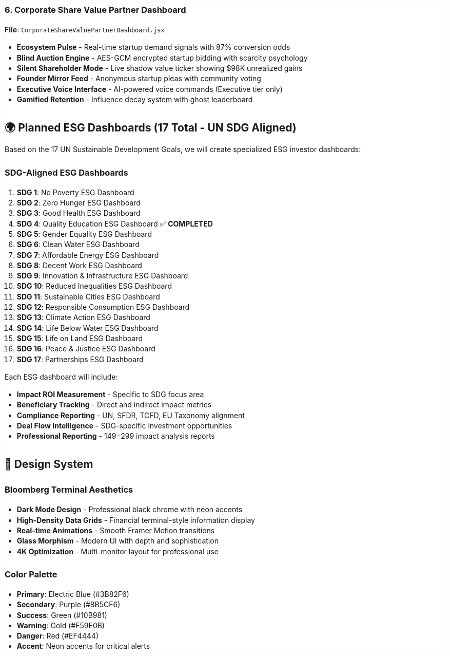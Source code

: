 ### **6. Corporate Share Value Partner Dashboard**
**File**: `CorporateShareValuePartnerDashboard.jsx`
- **Ecosystem Pulse** - Real-time startup demand signals with 87% conversion odds
- **Blind Auction Engine** - AES-GCM encrypted startup bidding with scarcity psychology
- **Silent Shareholder Mode** - Live shadow value ticker showing $98K unrealized gains
- **Founder Mirror Feed** - Anonymous startup pleas with community voting
- **Executive Voice Interface** - AI-powered voice commands (Executive tier only)
- **Gamified Retention** - Influence decay system with ghost leaderboard

## 🌍 **Planned ESG Dashboards (17 Total - UN SDG Aligned)**

Based on the 17 UN Sustainable Development Goals, we will create specialized ESG investor dashboards:

### **SDG-Aligned ESG Dashboards**
1. **SDG 1**: No Poverty ESG Dashboard
2. **SDG 2**: Zero Hunger ESG Dashboard  
3. **SDG 3**: Good Health ESG Dashboard
4. **SDG 4**: Quality Education ESG Dashboard ✅ **COMPLETED**
5. **SDG 5**: Gender Equality ESG Dashboard
6. **SDG 6**: Clean Water ESG Dashboard
7. **SDG 7**: Affordable Energy ESG Dashboard
8. **SDG 8**: Decent Work ESG Dashboard
9. **SDG 9**: Innovation & Infrastructure ESG Dashboard
10. **SDG 10**: Reduced Inequalities ESG Dashboard
11. **SDG 11**: Sustainable Cities ESG Dashboard
12. **SDG 12**: Responsible Consumption ESG Dashboard
13. **SDG 13**: Climate Action ESG Dashboard
14. **SDG 14**: Life Below Water ESG Dashboard
15. **SDG 15**: Life on Land ESG Dashboard
16. **SDG 16**: Peace & Justice ESG Dashboard
17. **SDG 17**: Partnerships ESG Dashboard

Each ESG dashboard will include:
- **Impact ROI Measurement** - Specific to SDG focus area
- **Beneficiary Tracking** - Direct and indirect impact metrics
- **Compliance Reporting** - UN, SFDR, TCFD, EU Taxonomy alignment
- **Deal Flow Intelligence** - SDG-specific investment opportunities
- **Professional Reporting** - $149-$299 impact analysis reports

## 🎨 **Design System**

### **Bloomberg Terminal Aesthetics**
- **Dark Mode Design** - Professional black chrome with neon accents
- **High-Density Data Grids** - Financial terminal-style information display
- **Real-time Animations** - Smooth Framer Motion transitions
- **Glass Morphism** - Modern UI with depth and sophistication
- **4K Optimization** - Multi-monitor layout for professional use

### **Color Palette**
- **Primary**: Electric Blue (#3B82F6)
- **Secondary**: Purple (#8B5CF6)
- **Success**: Green (#10B981)
- **Warning**: Gold (#F59E0B)
- **Danger**: Red (#EF4444)
- **Accent**: Neon accents for critical alerts
